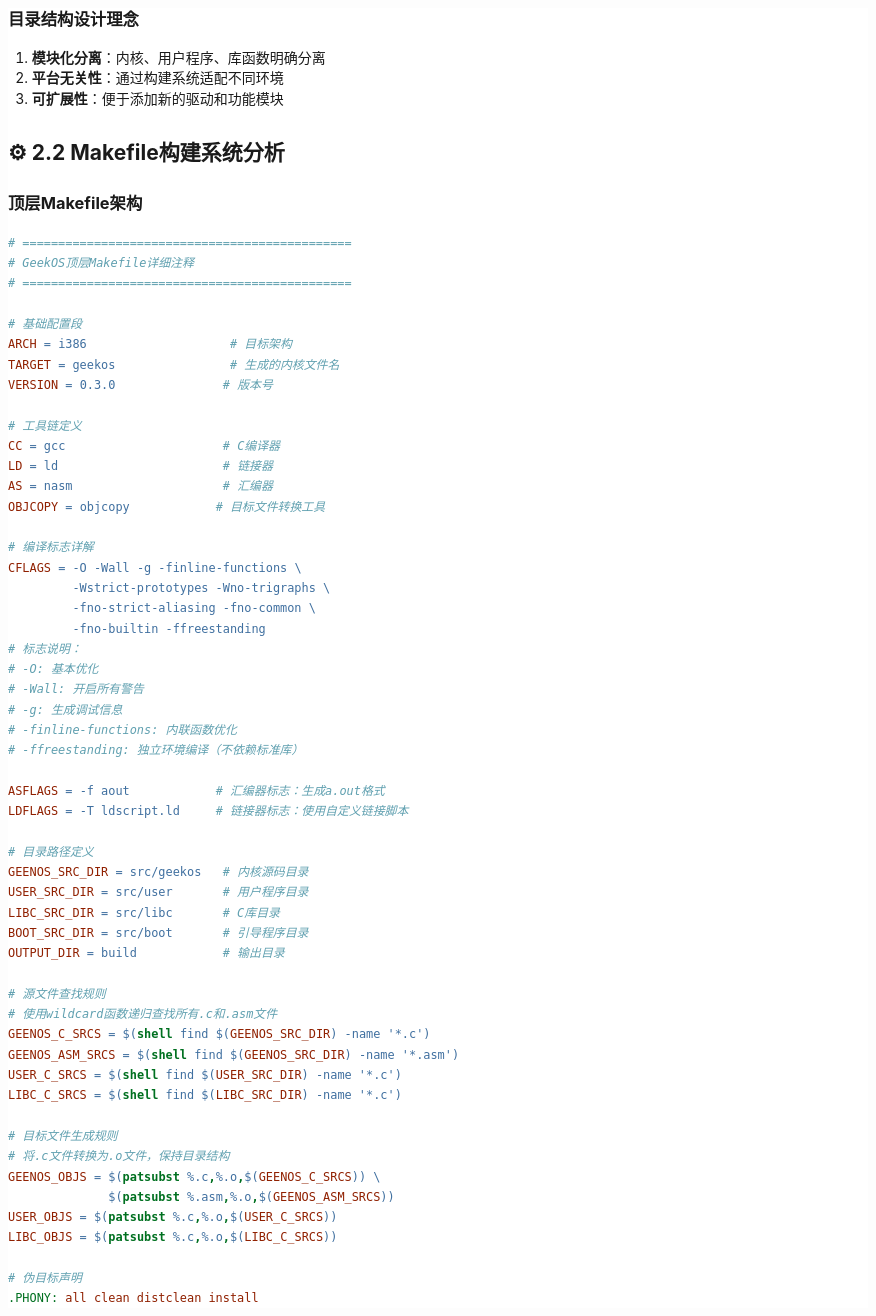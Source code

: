 ### 目录结构设计理念
1. **模块化分离**：内核、用户程序、库函数明确分离
2. **平台无关性**：通过构建系统适配不同环境
3. **可扩展性**：便于添加新的驱动和功能模块

## ⚙️ 2.2 Makefile构建系统分析

### 顶层Makefile架构

```makefile
# ==============================================
# GeekOS顶层Makefile详细注释
# ==============================================

# 基础配置段
ARCH = i386                    # 目标架构
TARGET = geekos                # 生成的内核文件名
VERSION = 0.3.0               # 版本号

# 工具链定义
CC = gcc                      # C编译器
LD = ld                       # 链接器
AS = nasm                     # 汇编器
OBJCOPY = objcopy            # 目标文件转换工具

# 编译标志详解
CFLAGS = -O -Wall -g -finline-functions \
         -Wstrict-prototypes -Wno-trigraphs \
         -fno-strict-aliasing -fno-common \
         -fno-builtin -ffreestanding
# 标志说明：
# -O: 基本优化
# -Wall: 开启所有警告
# -g: 生成调试信息
# -finline-functions: 内联函数优化
# -ffreestanding: 独立环境编译（不依赖标准库）

ASFLAGS = -f aout            # 汇编器标志：生成a.out格式
LDFLAGS = -T ldscript.ld     # 链接器标志：使用自定义链接脚本

# 目录路径定义
GEENOS_SRC_DIR = src/geekos   # 内核源码目录
USER_SRC_DIR = src/user       # 用户程序目录
LIBC_SRC_DIR = src/libc       # C库目录
BOOT_SRC_DIR = src/boot       # 引导程序目录
OUTPUT_DIR = build            # 输出目录

# 源文件查找规则
# 使用wildcard函数递归查找所有.c和.asm文件
GEENOS_C_SRCS = $(shell find $(GEENOS_SRC_DIR) -name '*.c')
GEENOS_ASM_SRCS = $(shell find $(GEENOS_SRC_DIR) -name '*.asm')
USER_C_SRCS = $(shell find $(USER_SRC_DIR) -name '*.c')
LIBC_C_SRCS = $(shell find $(LIBC_SRC_DIR) -name '*.c')

# 目标文件生成规则
# 将.c文件转换为.o文件，保持目录结构
GEENOS_OBJS = $(patsubst %.c,%.o,$(GEENOS_C_SRCS)) \
              $(patsubst %.asm,%.o,$(GEENOS_ASM_SRCS))
USER_OBJS = $(patsubst %.c,%.o,$(USER_C_SRCS))
LIBC_OBJS = $(patsubst %.c,%.o,$(LIBC_C_SRCS))

# 伪目标声明
.PHONY: all clean distclean install
```